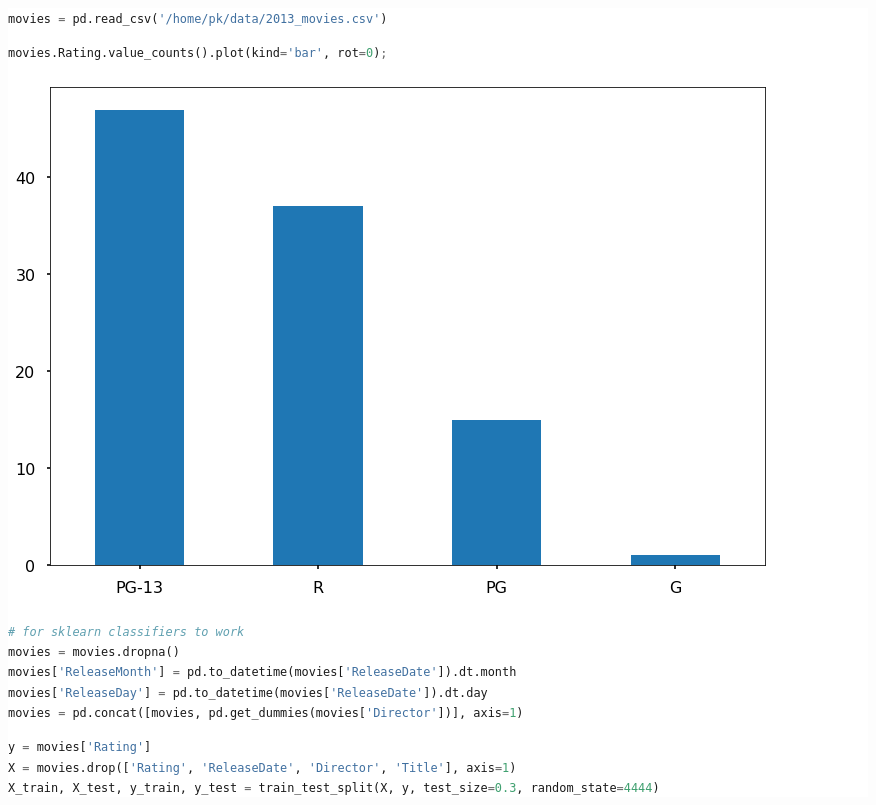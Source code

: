 
```python
movies = pd.read_csv('/home/pk/data/2013_movies.csv')
```


```python
movies.Rating.value_counts().plot(kind='bar', rot=0);
```


![png](/images/Classification_files/Classification_62_0.png)



```python
# for sklearn classifiers to work
movies = movies.dropna()
movies['ReleaseMonth'] = pd.to_datetime(movies['ReleaseDate']).dt.month
movies['ReleaseDay'] = pd.to_datetime(movies['ReleaseDate']).dt.day
movies = pd.concat([movies, pd.get_dummies(movies['Director'])], axis=1)
```


```python
y = movies['Rating']
X = movies.drop(['Rating', 'ReleaseDate', 'Director', 'Title'], axis=1)
X_train, X_test, y_train, y_test = train_test_split(X, y, test_size=0.3, random_state=4444)
```

